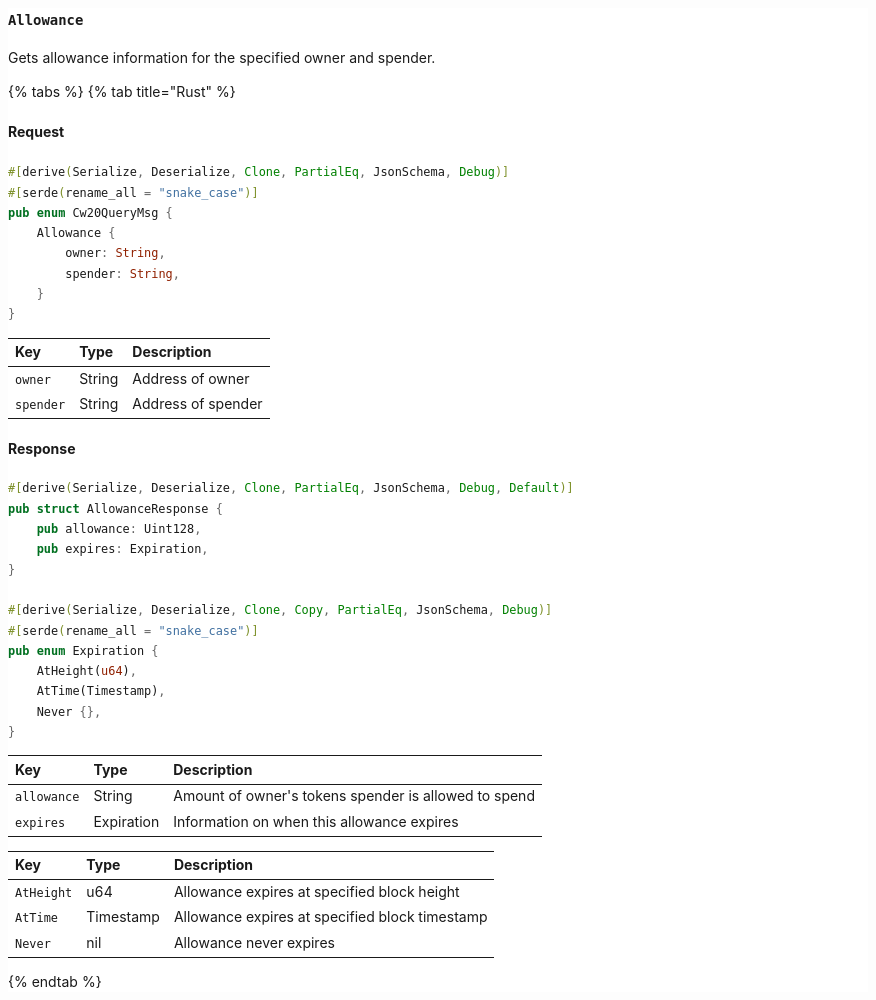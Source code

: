 ### `Allowance`

Gets allowance information for the specified owner and spender.

{% tabs %}
{% tab title="Rust" %}
#### Request

```rust
#[derive(Serialize, Deserialize, Clone, PartialEq, JsonSchema, Debug)]
#[serde(rename_all = "snake_case")]
pub enum Cw20QueryMsg {
    Allowance {
        owner: String, 
        spender: String, 
    }
}
```

| Key | Type | Description |
| :--- | :--- | :--- |
| `owner` | String | Address of owner |
| `spender` | String | Address of spender |

#### Response

```rust
#[derive(Serialize, Deserialize, Clone, PartialEq, JsonSchema, Debug, Default)]
pub struct AllowanceResponse {
    pub allowance: Uint128,
    pub expires: Expiration,
}

#[derive(Serialize, Deserialize, Clone, Copy, PartialEq, JsonSchema, Debug)]
#[serde(rename_all = "snake_case")]
pub enum Expiration {
    AtHeight(u64), 
    AtTime(Timestamp), 
    Never {}, 
}
```

| Key | Type | Description |
| :--- | :--- | :--- |
| `allowance` | String | Amount of owner's tokens spender is allowed to spend |
| `expires` | Expiration | Information on when this allowance expires |

| Key | Type | Description |
| :--- | :--- | :--- |
| `AtHeight` | u64 | Allowance expires at specified block height |
| `AtTime` | Timestamp | Allowance expires at specified block timestamp |
| `Never` | nil | Allowance never expires |
{% endtab %}
